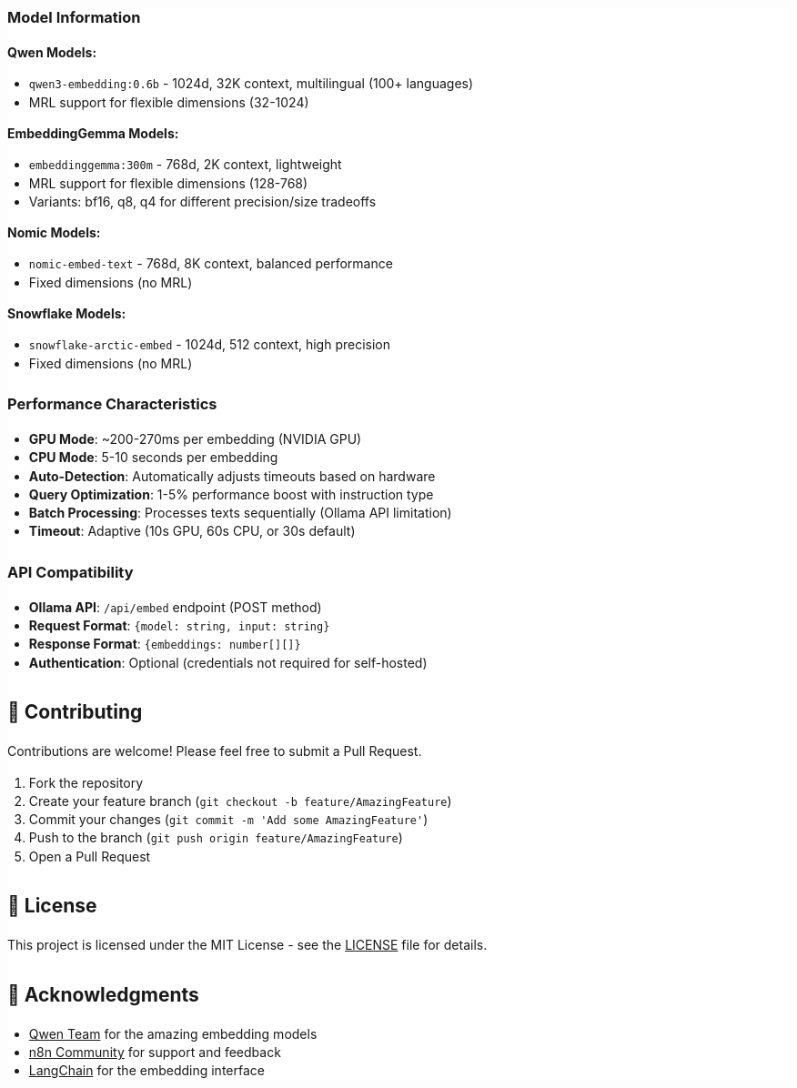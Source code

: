 ### Model Information

**Qwen Models:**
- `qwen3-embedding:0.6b` - 1024d, 32K context, multilingual (100+ languages)
- MRL support for flexible dimensions (32-1024)

**EmbeddingGemma Models:**
- `embeddinggemma:300m` - 768d, 2K context, lightweight
- MRL support for flexible dimensions (128-768)
- Variants: bf16, q8, q4 for different precision/size tradeoffs

**Nomic Models:**
- `nomic-embed-text` - 768d, 8K context, balanced performance
- Fixed dimensions (no MRL)

**Snowflake Models:**
- `snowflake-arctic-embed` - 1024d, 512 context, high precision
- Fixed dimensions (no MRL)

### Performance Characteristics

- **GPU Mode**: ~200-270ms per embedding (NVIDIA GPU)
- **CPU Mode**: 5-10 seconds per embedding
- **Auto-Detection**: Automatically adjusts timeouts based on hardware
- **Query Optimization**: 1-5% performance boost with instruction type
- **Batch Processing**: Processes texts sequentially (Ollama API limitation)
- **Timeout**: Adaptive (10s GPU, 60s CPU, or 30s default)

### API Compatibility

- **Ollama API**: `/api/embed` endpoint (POST method)
- **Request Format**: `{model: string, input: string}`
- **Response Format**: `{embeddings: number[][]}`
- **Authentication**: Optional (credentials not required for self-hosted)

## 🤝 Contributing

Contributions are welcome! Please feel free to submit a Pull Request.

1. Fork the repository
2. Create your feature branch (`git checkout -b feature/AmazingFeature`)
3. Commit your changes (`git commit -m 'Add some AmazingFeature'`)
4. Push to the branch (`git push origin feature/AmazingFeature`)
5. Open a Pull Request

## 📄 License

This project is licensed under the MIT License - see the [LICENSE](LICENSE) file for details.

## 🙏 Acknowledgments

- [Qwen Team](https://github.com/QwenLM) for the amazing embedding models
- [n8n Community](https://community.n8n.io/) for support and feedback
- [LangChain](https://github.com/langchain-ai/langchainjs) for the embedding interface
